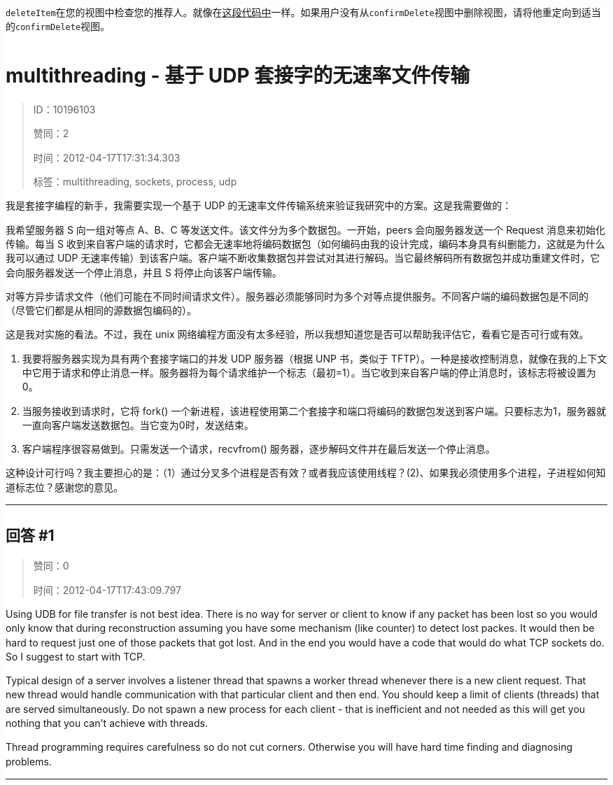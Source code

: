 `deleteItem`在您的视图中检查您的推荐人。就像在[这段代码中](http://djangosnippets.org/snippets/1474/)一样。如果用户没有从`confirmDelete`视图中删除视图，请将他重定向到适当的`confirmDelete`视图。

# multithreading - 基于 UDP 套接字的无速率文件传输

> ID：10196103
> 
> 赞同：2
> 
> 时间：2012-04-17T17:31:34.303
> 
> 标签：multithreading, sockets, process, udp

我是套接字编程的新手，我需要实现一个基于 UDP 的无速率文件传输系统来验证我研究中的方案。这是我需要做的：

我希望服务器 S 向一组对等点 A、B、C 等发送文件。该文件分为多个数据包。一开始，peers 会向服务器发送一个 Request 消息来初始化传输。每当 S 收到来自客户端的请求时，它都会无速率地将编码数据包（如何编码由我的设计完成，编码本身具有纠删能力，这就是为什么我可以通过 UDP 无速率传输）到该客户端。客户端不断收集数据包并尝试对其进行解码。当它最终解码所有数据包并成功重建文件时，它会向服务器发送一个停止消息，并且 S 将停止向该客户端传输。

对等方异步请求文件（他们可能在不同时间请求文件）。服务器必须能够同时为多个对等点提供服务。不同客户端的编码数据包是不同的（尽管它们都是从相同的源数据包编码的）。

这是我对实施的看法。不过，我在 unix 网络编程方面没有太多经验，所以我想知道您是否可以帮助我评估它，看看它是否可行或有效。

1.  我要将服务器实现为具有两个套接字端口的并发 UDP 服务器（根据 UNP 书，类似于 TFTP）。一种是接收控制消息，就像在我的上下文中它用于请求和停止消息一样。服务器将为每个请求维护一个标志（最初=1）。当它收到来自客户端的停止消息时，该标志将被设置为 0。

2.  当服务接收到请求时，它将 fork() 一个新进程，该进程使用第二个套接字和端口将编码的数据包发送到客户端。只要标志为1，服务器就一直向客户端发送数据包。当它变为0时，发送结束。

3.  客户端程序很容易做到。只需发送一个请求，recvfrom() 服务器，逐步解码文件并在最后发送一个停止消息。

这种设计可行吗？我主要担心的是：（1）通过分叉多个进程是否有效？或者我应该使用线程？(2)、如果我必须使用多个进程，子进程如何知道标志位？感谢您的意见。

* * *

## 回答 #1

> 赞同：0
> 
> 时间：2012-04-17T17:43:09.797

Using UDB for file transfer is not best idea. There is no way for server or client to know if any packet has been lost so you would only know that during reconstruction assuming you have some mechanism (like counter) to detect lost packes. It would then be hard to request just one of those packets that got lost. And in the end you would have a code that would do what TCP sockets do. So I suggest to start with TCP.

Typical design of a server involves a listener thread that spawns a worker thread whenever there is a new client request. That new thread would handle communication with that particular client and then end. You should keep a limit of clients (threads) that are served simultaneously. Do not spawn a new process for each client - that is inefficient and not needed as this will get you nothing that you can't achieve with threads.

Thread programming requires carefulness so do not cut corners. Otherwise you will have hard time finding and diagnosing problems.

* * *
